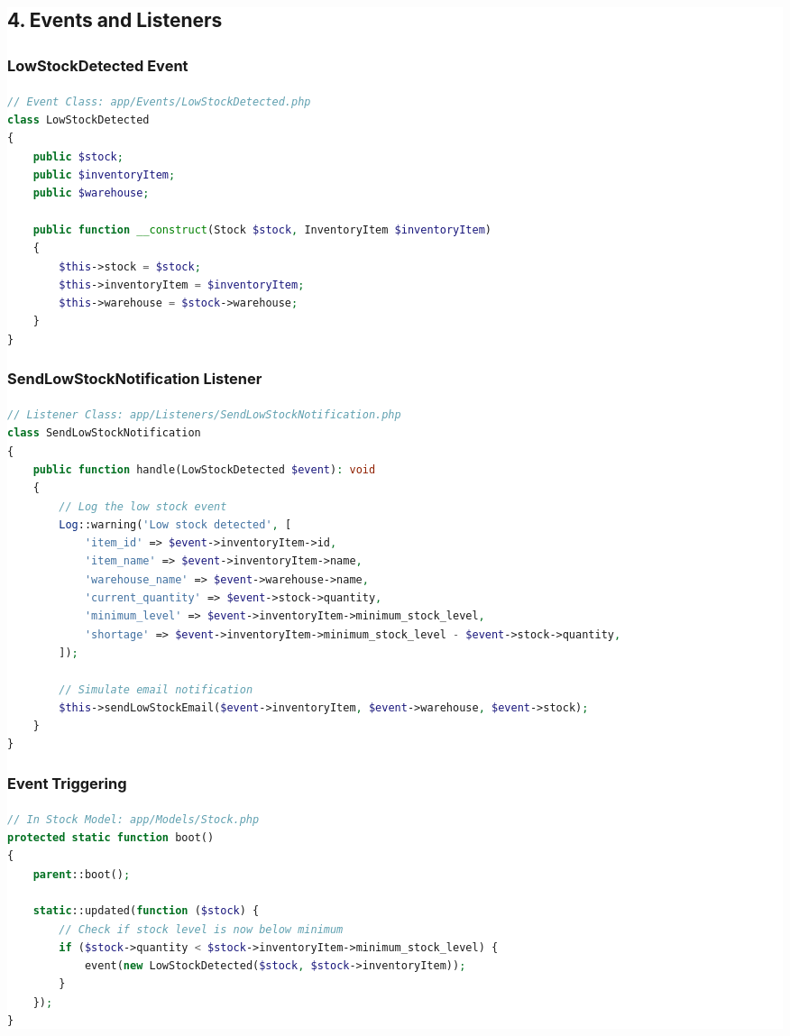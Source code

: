 ## 4. Events and Listeners

### LowStockDetected Event
```php
// Event Class: app/Events/LowStockDetected.php
class LowStockDetected
{
    public $stock;
    public $inventoryItem;
    public $warehouse;

    public function __construct(Stock $stock, InventoryItem $inventoryItem)
    {
        $this->stock = $stock;
        $this->inventoryItem = $inventoryItem;
        $this->warehouse = $stock->warehouse;
    }
}
```

### SendLowStockNotification Listener
```php
// Listener Class: app/Listeners/SendLowStockNotification.php
class SendLowStockNotification
{
    public function handle(LowStockDetected $event): void
    {
        // Log the low stock event
        Log::warning('Low stock detected', [
            'item_id' => $event->inventoryItem->id,
            'item_name' => $event->inventoryItem->name,
            'warehouse_name' => $event->warehouse->name,
            'current_quantity' => $event->stock->quantity,
            'minimum_level' => $event->inventoryItem->minimum_stock_level,
            'shortage' => $event->inventoryItem->minimum_stock_level - $event->stock->quantity,
        ]);

        // Simulate email notification
        $this->sendLowStockEmail($event->inventoryItem, $event->warehouse, $event->stock);
    }
}
```

### Event Triggering
```php
// In Stock Model: app/Models/Stock.php
protected static function boot()
{
    parent::boot();

    static::updated(function ($stock) {
        // Check if stock level is now below minimum
        if ($stock->quantity < $stock->inventoryItem->minimum_stock_level) {
            event(new LowStockDetected($stock, $stock->inventoryItem));
        }
    });
}
```
